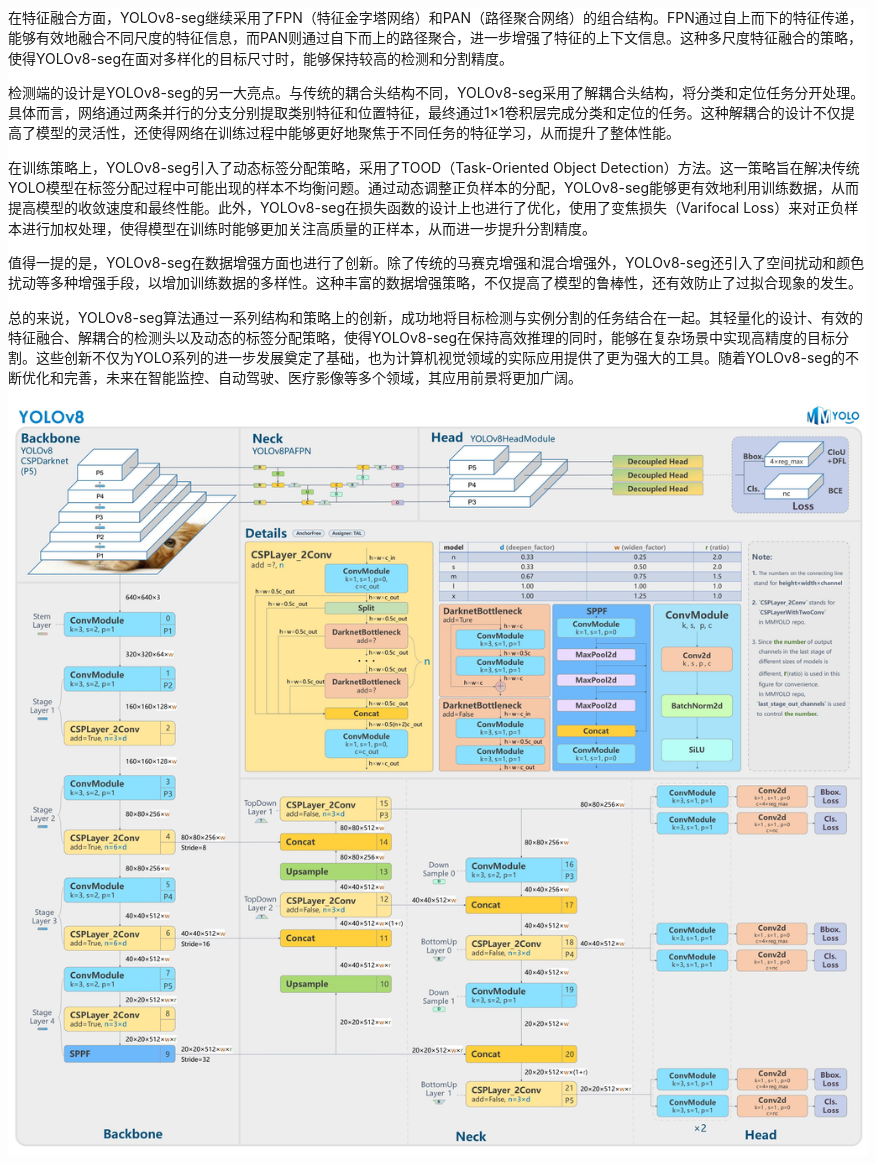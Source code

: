 在特征融合方面，YOLOv8-seg继续采用了FPN（特征金字塔网络）和PAN（路径聚合网络）的组合结构。FPN通过自上而下的特征传递，能够有效地融合不同尺度的特征信息，而PAN则通过自下而上的路径聚合，进一步增强了特征的上下文信息。这种多尺度特征融合的策略，使得YOLOv8-seg在面对多样化的目标尺寸时，能够保持较高的检测和分割精度。

检测端的设计是YOLOv8-seg的另一大亮点。与传统的耦合头结构不同，YOLOv8-seg采用了解耦合头结构，将分类和定位任务分开处理。具体而言，网络通过两条并行的分支分别提取类别特征和位置特征，最终通过1×1卷积层完成分类和定位的任务。这种解耦合的设计不仅提高了模型的灵活性，还使得网络在训练过程中能够更好地聚焦于不同任务的特征学习，从而提升了整体性能。

在训练策略上，YOLOv8-seg引入了动态标签分配策略，采用了TOOD（Task-Oriented Object Detection）方法。这一策略旨在解决传统YOLO模型在标签分配过程中可能出现的样本不均衡问题。通过动态调整正负样本的分配，YOLOv8-seg能够更有效地利用训练数据，从而提高模型的收敛速度和最终性能。此外，YOLOv8-seg在损失函数的设计上也进行了优化，使用了变焦损失（Varifocal Loss）来对正负样本进行加权处理，使得模型在训练时能够更加关注高质量的正样本，从而进一步提升分割精度。

值得一提的是，YOLOv8-seg在数据增强方面也进行了创新。除了传统的马赛克增强和混合增强外，YOLOv8-seg还引入了空间扰动和颜色扰动等多种增强手段，以增加训练数据的多样性。这种丰富的数据增强策略，不仅提高了模型的鲁棒性，还有效防止了过拟合现象的发生。

总的来说，YOLOv8-seg算法通过一系列结构和策略上的创新，成功地将目标检测与实例分割的任务结合在一起。其轻量化的设计、有效的特征融合、解耦合的检测头以及动态的标签分配策略，使得YOLOv8-seg在保持高效推理的同时，能够在复杂场景中实现高精度的目标分割。这些创新不仅为YOLO系列的进一步发展奠定了基础，也为计算机视觉领域的实际应用提供了更为强大的工具。随着YOLOv8-seg的不断优化和完善，未来在智能监控、自动驾驶、医疗影像等多个领域，其应用前景将更加广阔。

![18.png](18.png)
